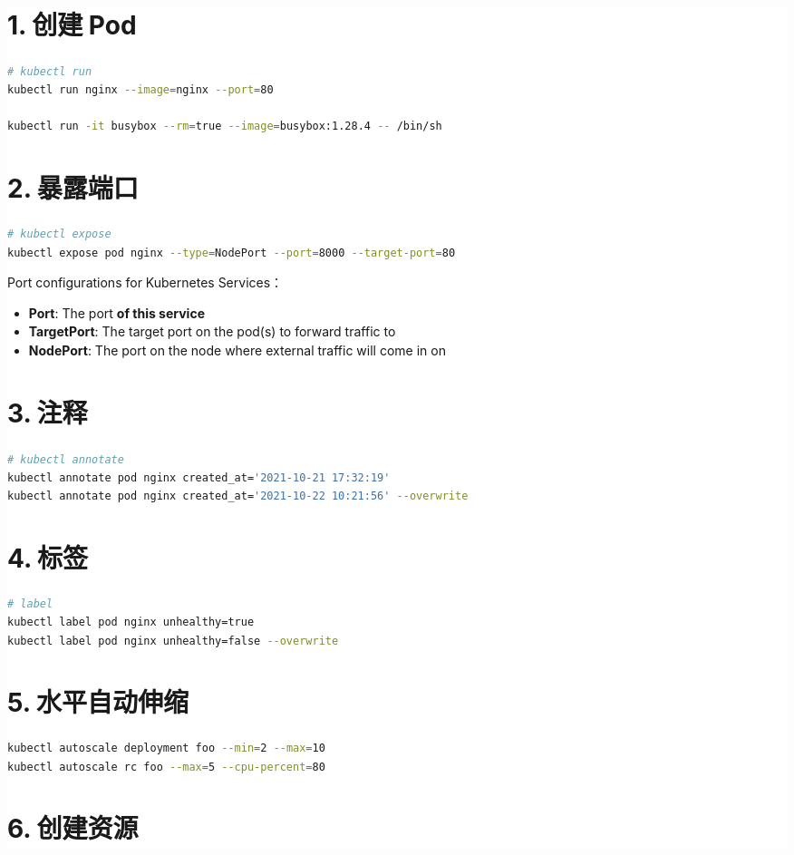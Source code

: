 # 1. 创建 Pod

```bash
# kubectl run
kubectl run nginx --image=nginx --port=80

kubectl run -it busybox --rm=true --image=busybox:1.28.4 -- /bin/sh
```



# 2. 暴露端口

```bash
# kubectl expose
kubectl expose pod nginx --type=NodePort --port=8000 --target-port=80
```
Port configurations for Kubernetes Services：

- **Port**: The port **of this service**
- **TargetPort**: The target port on the pod(s) to forward traffic to
- **NodePort**: The port on the node where external traffic will come in on



# 3. 注释

```bash
# kubectl annotate
kubectl annotate pod nginx created_at='2021-10-21 17:32:19'
kubectl annotate pod nginx created_at='2021-10-22 10:21:56' --overwrite 
```



# 4. 标签

```bash
# label
kubectl label pod nginx unhealthy=true
kubectl label pod nginx unhealthy=false --overwrite 
```



# 5. 水平自动伸缩

```bash
kubectl autoscale deployment foo --min=2 --max=10
kubectl autoscale rc foo --max=5 --cpu-percent=80
```



# 6. 创建资源

